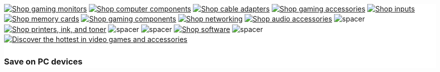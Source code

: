 [![Shop gaming monitors](https://m.media-amazon.com/images/G/01/us-manual-merchandising/CE_Holiday24_1116_BRSGM-3UP-TL-DT_540x75_TL5_EN.jpg)](https://www.amazon.com/stores/page/1D608564-11F4-4F04-B565-43F01F4BF53A/ref=s9_acss_bw_cg_CEGWFT_1d1_w/?_encoding=UTF8&channel=CS&pf_rd_m=ATVPDKIKX0DER&pf_rd_s=merchandised-search-2&pf_rd_t=101&pf_rd_i=8588809011&ref_=cct_cg_PCTILES2_6a1&pf_rd_p=e0502933-cdc1-4d6f-946f-41f3b7e3a769&pf_rd_r=338YJ99QPJXV17EGXA60)
[![Shop computer components](https://m.media-amazon.com/images/G/01/us-manual-merchandising/CE_Holiday24_1133_BRS-3UP-TL-DT_540x75_TL4_EN.jpg)](https://www.amazon.com/b/ref=s9_acss_bw_cg_KOTHLPCG_3c1_w/?_encoding=UTF8&node=193870011&pf_rd_m=ATVPDKIKX0DER&pf_rd_s=merchandised-search-4&pf_rd_t=101&pf_rd_i=541966&ref_=cct_cg_PCTILES2_6b1&pf_rd_p=e0502933-cdc1-4d6f-946f-41f3b7e3a769&pf_rd_r=338YJ99QPJXV17EGXA60)
[![Shop cable adapters](https://m.media-amazon.com/images/G/01/DiscoTec/2024/CategoryFlips/Holiday/CE/EN/Browse/CE_Holiday24_1793_BRS-3UP-TL-DT__1000x1083_TL4_EN.jpg)](https://www.amazon.com/b/?_encoding=UTF8&node=172472&pd_rd_w=yEhAp&content-id=amzn1.sym.ed470844-7314-4717-8e3f-b384c77cdbd8&pd_rd_wg=vn2W5&pd_rd_r=7e87a30b-32de-4e60-bde7-4af598284f62&ref_=cct_cg_PCTILES2_6c1&pf_rd_p=e0502933-cdc1-4d6f-946f-41f3b7e3a769&pf_rd_r=338YJ99QPJXV17EGXA60)
[![Shop gaming accessories](https://m.media-amazon.com/images/G/01/us-manual-merchandising/CE_Holiday24_1116_BRSACS-3UP-TL-DT_540x75_TL5_EN.jpg)](https://www.amazon.com/PC-Game-Hardware-Computer-Add-Ons/b/ref=amb_link_9/ref=s9_acss_bw_cg_CEGWFT_1e1_w/?_encoding=UTF8&ie=UTF8&node=172487&pf_rd_m=ATVPDKIKX0DER&pf_rd_s=merchandised-search-2&pf_rd_t=101&pf_rd_i=8588809011&ref_=cct_cg_PCTILES2_7a1&pf_rd_p=e0502933-cdc1-4d6f-946f-41f3b7e3a769&pf_rd_r=338YJ99QPJXV17EGXA60)
[![Shop inputs](https://m.media-amazon.com/images/G/01/us-manual-merchandising/CE_Holiday24_1133_BRS-3UP-TL-DT_540x75_TL5_EN.jpg)](https://www.amazon.com/b/?_encoding=UTF8&node=172493&ref=sr_nr_n_11&ref_=cct_cg_PCTILES2_7b1&pf_rd_p=e0502933-cdc1-4d6f-946f-41f3b7e3a769&pf_rd_r=338YJ99QPJXV17EGXA60)
[![Shop memory cards](https://m.media-amazon.com/images/G/01/us-manual-merchandising/CE_Holiday24_1793_BRS-3UP-TL-DT_540x75_TL5_EN.jpg)](https://www.amazon.com/gp/redirect.html/?ie=UTF8&location=https%3Ahttps%3A%2F%2Fwww.amazon.com%2Fs%3Fk%3Dmemory%20card&i=computers&crid=3UWRQQIKXVO5&sprefix=memory%20card%2Ccomputers%2C180&ref=nb_sb_noss_1&ref_=cct_cg_PCTILES2_7c1&pf_rd_p=e0502933-cdc1-4d6f-946f-41f3b7e3a769&pf_rd_r=338YJ99QPJXV17EGXA60)
[![Shop gaming components](https://m.media-amazon.com/images/G/01/us-manual-merchandising/CE_Holiday24_1116_BRSGC-3UP-TL-DT_540x75_TL5_EN.jpg)](https://www.amazon.com/PC-Parts-Components/b/ref=amb_link_14/ref=s9_acss_bw_cg_CEGWFT_1f1_w/?_encoding=UTF8&ie=UTF8&node=193870011&pf_rd_m=ATVPDKIKX0DER&pf_rd_s=merchandised-search-2&pf_rd_t=101&pf_rd_i=8588809011&ref_=cct_cg_PCTILES2_8a1&pf_rd_p=e0502933-cdc1-4d6f-946f-41f3b7e3a769&pf_rd_r=338YJ99QPJXV17EGXA60)
[![Shop networking](https://m.media-amazon.com/images/G/01/us-manual-merchandising/CE_Holiday24_1133_BRS-3UP-TL-DT_540x75_TL6_EN.jpg)](https://www.amazon.com/b/ref=s9_acss_bw_cg_KOTHLPCG_3b1_w/?_encoding=UTF8&node=172504&pf_rd_m=ATVPDKIKX0DER&pf_rd_s=merchandised-search-4&pf_rd_t=101&pf_rd_i=541966&ref_=cct_cg_PCTILES2_8b1&pf_rd_p=e0502933-cdc1-4d6f-946f-41f3b7e3a769&pf_rd_r=338YJ99QPJXV17EGXA60)
[![Shop audio accessories](https://m.media-amazon.com/images/G/01/DiscoTec/2024/CategoryFlips/Holiday/CE/EN/Browse/CE_Holiday24_1793_BRS-3UP-TL-DT__1000x1083_TL6_EN.jpg)](https://www.amazon.com/b/?_encoding=UTF8&node=11548951011&ref=sr_nr_n_3&ref_=cct_cg_PCTILES2_8c1&pf_rd_p=e0502933-cdc1-4d6f-946f-41f3b7e3a769&pf_rd_r=338YJ99QPJXV17EGXA60)
![spacer](https://m.media-amazon.com/images/G/01/us-manual-merchandising/US_Spacer_540x75.png)
[![Shop printers, ink, and toner](https://m.media-amazon.com/images/G/01/us-manual-merchandising/CE_Holiday24_1133_BRS-3UP-TL-DT_540x75_TL7_EN.jpg)](https://www.amazon.com/Printers/b/?_encoding=UTF8&ie=UTF8&node=172635&ref_=cct_cg_PCTILES2_9b1&pf_rd_p=e0502933-cdc1-4d6f-946f-41f3b7e3a769&pf_rd_r=338YJ99QPJXV17EGXA60)
![spacer](https://m.media-amazon.com/images/G/01/us-manual-merchandising/US_Spacer_540x75.png)
![spacer](https://m.media-amazon.com/images/G/01/us-manual-merchandising/US_Spacer_540x75.png)
[![Shop software](https://m.media-amazon.com/images/G/01/us-manual-merchandising/CE_Holiday24_1133_BRS-3UP-TL-DT_540x75_TL8_EN.jpg)](https://www.amazon.com/gp/browse.html/ref=auto22_12/?ie=UTF8&pf_rd_m=ATVPDKIKX0DER&pf_rd_s=merchandised-search-2&pf_rd_t=&pf_rd_i=172282&rw_useCurrentProtocol=1&node=229534&ref_=cct_cg_PCTILES2_10b1&pf_rd_p=e0502933-cdc1-4d6f-946f-41f3b7e3a769&pf_rd_r=338YJ99QPJXV17EGXA60)
![spacer](https://m.media-amazon.com/images/G/01/us-manual-merchandising/US_Spacer_540x75.png)
[![Discover the hottest in video games and accessories](https://m.media-amazon.com/images/G/01/us-manual-merchandising/D251853171_acchup_desk_1500x440_en_v_2.png)](https://www.amazon.com/summergamefest/?_encoding=UTF8&ref_=cct_cg_SGF25_1a1&pf_rd_p=e118456e-c0cf-45e9-9849-62858c7afd92&pf_rd_r=338YJ99QPJXV17EGXA60)
### Save on PC devices